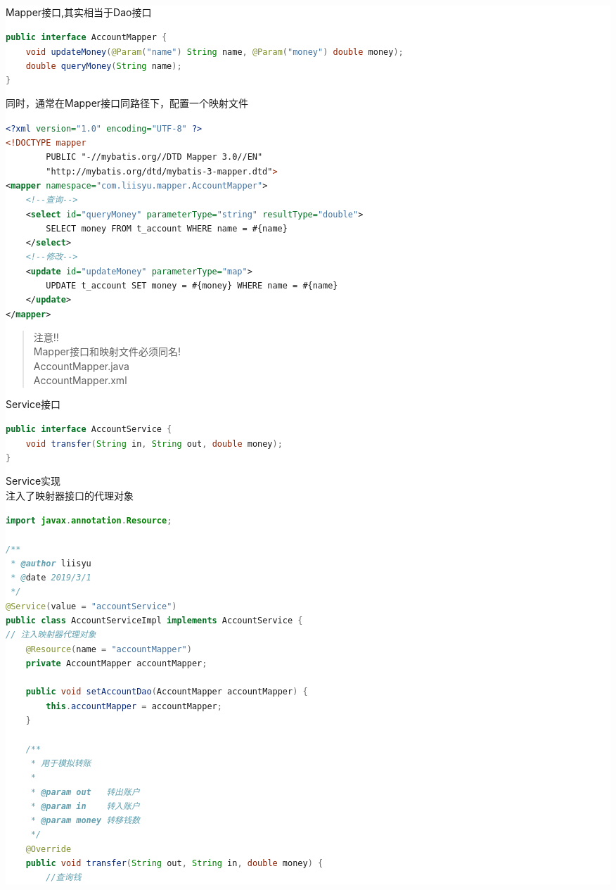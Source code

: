 Mapper接口,其实相当于Dao接口
```java
public interface AccountMapper {
    void updateMoney(@Param("name") String name, @Param("money") double money);
    double queryMoney(String name);
}
```

同时，通常在Mapper接口同路径下，配置一个映射文件
```xml
<?xml version="1.0" encoding="UTF-8" ?>
<!DOCTYPE mapper
        PUBLIC "-//mybatis.org//DTD Mapper 3.0//EN"
        "http://mybatis.org/dtd/mybatis-3-mapper.dtd">
<mapper namespace="com.liisyu.mapper.AccountMapper">
    <!--查询-->
    <select id="queryMoney" parameterType="string" resultType="double">
        SELECT money FROM t_account WHERE name = #{name}
    </select>
    <!--修改-->
    <update id="updateMoney" parameterType="map">
        UPDATE t_account SET money = #{money} WHERE name = #{name}
    </update>
</mapper>
```
>注意!!  
>Mapper接口和映射文件必须同名!  
>AccountMapper.java  
>AccountMapper.xml  

Service接口
```java
public interface AccountService {
    void transfer(String in, String out, double money);
}
```

Service实现  
注入了映射器接口的代理对象
```java
import javax.annotation.Resource;

/**
 * @author liisyu
 * @date 2019/3/1
 */
@Service(value = "accountService")
public class AccountServiceImpl implements AccountService {
// 注入映射器代理对象
    @Resource(name = "accountMapper")
    private AccountMapper accountMapper;

    public void setAccountDao(AccountMapper accountMapper) {
        this.accountMapper = accountMapper;
    }

    /**
     * 用于模拟转账
     *
     * @param out   转出账户
     * @param in    转入账户
     * @param money 转移钱数
     */
    @Override
    public void transfer(String out, String in, double money) {
        //查询钱
```